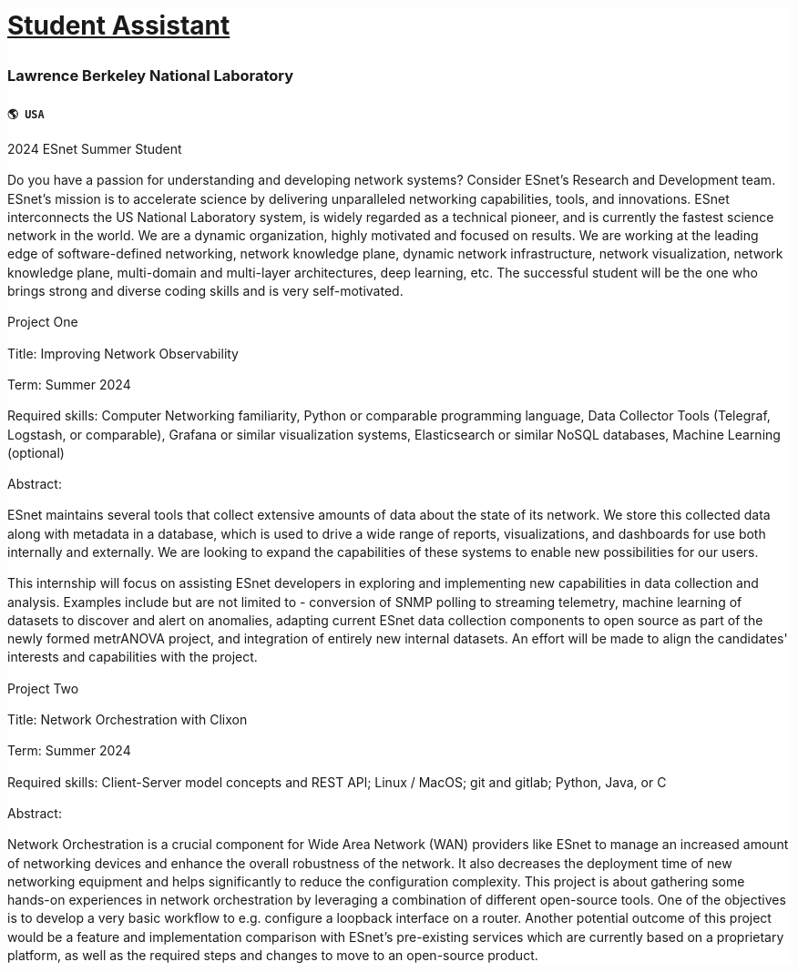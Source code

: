 # [Student Assistant](https://www.remotewlb.com/apply/student-assistant)  
### Lawrence Berkeley National Laboratory  
#### `🌎 USA`  

2024 ESnet Summer Student  
  
Do you have a passion for understanding and developing network systems? Consider ESnet’s Research and Development team. ESnet’s mission is to accelerate science by delivering unparalleled networking capabilities, tools, and innovations. ESnet interconnects the US National Laboratory system, is widely regarded as a technical pioneer, and is currently the fastest science network in the world. We are a dynamic organization, highly motivated and focused on results. We are working at the leading edge of software-defined networking, network knowledge plane, dynamic network infrastructure, network visualization, network knowledge plane, multi-domain and multi-layer architectures, deep learning, etc. The successful student will be the one who brings strong and diverse coding skills and is very self-motivated.  
  
Project One  
  
Title: Improving Network Observability  
  
Term: Summer 2024  
  
Required skills: Computer Networking familiarity, Python or comparable programming language, Data Collector Tools (Telegraf, Logstash, or comparable), Grafana or similar visualization systems, Elasticsearch or similar NoSQL databases, Machine Learning (optional)  
  
Abstract:  
  
ESnet maintains several tools that collect extensive amounts of data about the state of its network. We store this collected data along with metadata in a database, which is used to drive a wide range of reports, visualizations, and dashboards for use both internally and externally. We are looking to expand the capabilities of these systems to enable new possibilities for our users.  
  
This internship will focus on assisting ESnet developers in exploring and implementing new capabilities in data collection and analysis. Examples include but are not limited to - conversion of SNMP polling to streaming telemetry, machine learning of datasets to discover and alert on anomalies, adapting current ESnet data collection components to open source as part of the newly formed metrANOVA project, and integration of entirely new internal datasets. An effort will be made to align the candidates' interests and capabilities with the project.  
  
Project Two  
  
Title: Network Orchestration with Clixon  
  
Term: Summer 2024  
  
Required skills: Client-Server model concepts and REST APl; Linux / MacOS; git and gitlab; Python, Java, or C  
  
Abstract:  
  
Network Orchestration is a crucial component for Wide Area Network (WAN) providers like ESnet to manage an increased amount of networking devices and enhance the overall robustness of the network. It also decreases the deployment time of new networking equipment and helps significantly to reduce the configuration complexity. This project is about gathering some hands-on experiences in network orchestration by leveraging a combination of different open-source tools. One of the objectives is to develop a very basic workflow to e.g. configure a loopback interface on a router. Another potential outcome of this project would be a feature and implementation comparison with ESnet’s pre-existing services which are currently based on a proprietary platform, as well as the required steps and changes to move to an open-source product.  
  